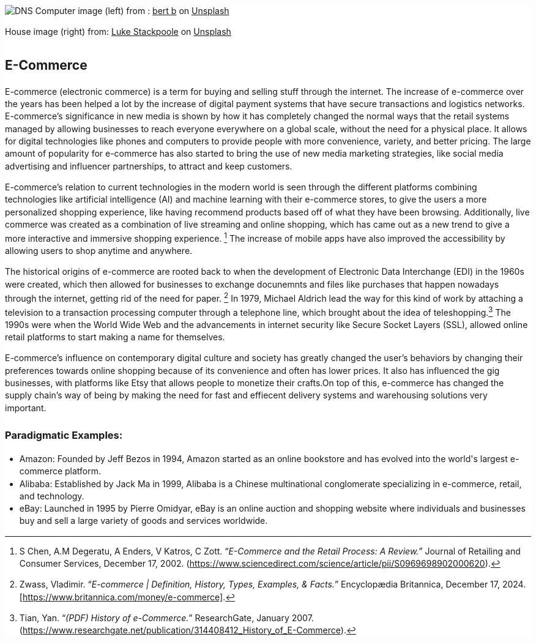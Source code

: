 ![DNS](images/DNS-wong.png)
Computer image (left) from : 
[bert b](https://unsplash.com/@bertsz?utm_content=creditCopyText&utm_medium=referral&utm_source=unsplash) on [Unsplash](https://unsplash.com/photos/white-macintosh-computer-Zd6PL6PSW5E?utm_content=creditCopyText&utm_medium=referral&utm_source=unsplash) 

House image (right) from: 
[Luke Stackpoole](https://unsplash.com/@withluke?utm_content=creditCopyText&utm_medium=referral&utm_source=unsplash) on [Unsplash](https://unsplash.com/photos/red-and-white-house-surround-green-grass-field-eWqOgJ-lfiI?utm_content=creditCopyText&utm_medium=referral&utm_source=unsplash)



[^cocoran11branding]: Cocoran, Ian. 2011. _The Art of Digital Branding. Rev. ed._ New York: Allworth Press.
[^cloudflare25DNS]: Cloudflare. 2025. What is DNS| How DNS works.
[^veaandreubonastre19origins]: Bonastre, Oscar M., and Andreu Vea. 2019. “Origins of the Domain Name System.” _IEEE Annals of the History of Computing_ 41 (2): 48–60. https://doi.org/10.1109/MAHC.2019.2913116.


## E-Commerce

E-commerce (electronic commerce) is a term for buying and selling stuff through the internet. The increase of e-commerce over the years has been helped a lot by the increase of digital 
payment systems that have secure transactions and logistics networks. E-commerce’s significance in new media is shown by how it has completely changed the normal ways that the retail 
systems managed by allowing businesses to reach everyone everywhere on a global scale, without the need for a physical place. It allows for digital technologies like phones and computers 
to provide people with more convenience, variety, and better pricing. The large amount of popularity for e-commerce has also started to bring the use of new media marketing strategies, 
like social media advertising and influencer partnerships, to attract and keep customers. 

E-commerce’s relation to current technologies in the modern world is seen through the different platforms combining technologies like artificial intelligence (AI) and machine learning 
with their e-commerce stores, to give the users a more personalized shopping experience, like having recommend products based off of what they have been browsing. Additionally, 
live commerce was created as a combination of live streaming and online shopping, which has came out as a new trend to give a more interactive and immersive shopping experience. [^sciencedirect.com] 
The increase of mobile apps have also improved the accessibility by allowing users to shop anytime and anywhere. 

The historical origins of e-commerce are rooted back to when the development of Electronic Data Interchange (EDI) in the 1960s were created, which then allowed for businesses 
to exchange docunemnts and files like purchases that happen nowadays through the internet, getting rid of the need for paper. [^britannica.com] In 1979, Michael Aldrich lead the way for 
this kind of work by attaching a television to a transaction processing computer through a telephone line, which brought about the idea of teleshopping.[^researchgate.net] The 1990s were 
when the World Wide Web and the advancements in internet security like Secure Socket Layers (SSL), allowed online retail platforms to start making a name for themselves.

E-commerce’s influence on contemporary digital culture and society has greatly changed the user’s behaviors by changing their preferences towards online shopping because of its convenience and often 
has lower prices. It also has influenced the gig businesses, with platforms like Etsy that allows people to monetize their crafts.On top of this, e-commerce has changed the supply chain’s 
way of being by making the need for fast and effiecent delivery systems and warehousing solutions very important.

### Paradigmatic Examples:
- Amazon: Founded by Jeff Bezos in 1994, Amazon started as an online bookstore and has evolved into the world's largest e-commerce platform.
- Alibaba: Established by Jack Ma in 1999, Alibaba is a Chinese multinational conglomerate specializing in e-commerce, retail, and technology.
- eBay: Launched in 1995 by Pierre Omidyar, eBay is an online auction and shopping website where individuals and businesses buy and sell a large variety of goods and services worldwide.


[^ahearn99anthropology]: Ahearn, Laura M.  1999. “Agency.” *Journal of Linguistic Anthropology* 9, no. 1/2 12–15. http://www.jstor.org/stable/43102414.
[^nash05nature]: Nash, Linda. 2005. *“The Agency of Nature or the Nature of Agency?” Environmental History* 10, no. 1 67–69. http://www.jstor.org/stable/3985846. 
[^utz08mediated]: Utz, Sonja, Martin Tanis, and Susan B. Barnes. 2008. *Mediated interpersonal communication*. Edited by Elly A. Konijn. Vol. 270. New York, NY: Routledge.
[^willet08consumer]: Willett, Rebekah. 2008. *Consumer citizens online: Structure, agency, and gender in online participation*. MacArthur Foundation Digital Media and Learning Initiative.
[^manning]: Manning, Christopher. 2022. _AI Definitions_. Version 1.2. Stanford, CA: Institute for HAI, Stanford University. https://hai.stanford.edu/sites/default/files/2020-09/AI-Definitions-HAI.pdf.
[^saha]: Saha, Dibbyo. n.d. _"A Brief Introduction to Artificial Intelligence: What is AI and How Is It Going to Shape the Future?"_ Ryerson University. 
[^staugaard]: Staugaard, A. C. 1987. _Robotics and AI: An Introduction to Applied Machine Intelligence_. Englewood Cliffs, NJ: Prentice Hall.
[^ghosh]: Ghosh, Moumita & Arunachalam, Thirugnanam. 2021. _Introduction to Artificial Intelligence_. 10.1007/978-981-16-0415-7_2. 
[^analyticsoxford]: “Analytics.” n.d. In _New Oxford American Dictionary_. Apple Dictionary. 
[^dong24study]: Dong, Jiaqi. 2024. “A Study on the Application of Data Analytics in New Media Communication.” _Media and Communication Research_ 5 (3). https://doi.org/10.23977/mediacr.2024.050314. 
[^manovich17cultural]: Manovich, Lev. 2017. “Cultural Analytics, Social Computing and Digital Humanities.” In _Amsterdam University Press eBooks_, 55–68. https://doi.org/10.25969/mediarep/12514.
[^simon]: Simon, Jean Paul. 2021. “APIs, the Glue Under the Hood. Looking for the ‘API Economy.’” Digital Policy Regulation and Governance 23 (5): 489–508. @article https://doi.org/10.1108/dprg-10-2020-0147.
[^Biehl]: Beihl, Matthias. 2015. "_API architecture: The Big Picture for Building APIs_".API-University Series, Volume 2.CreateSpace Independent Publishing Platform. @book https://books.google.ca/books?id=6D64DwAAQBAJ&lpg=PA15&ots=zb5N9tMh6r&dq=%22api%20%22%20&lr&pg=PA15#v=onepage&q=%22api%20%22&f=false
[^Pesce21AR]: Pesce, Mark. 2021. Augmented Reality : Unboxing Tech’s next Big Thing. Cambridge, UK: Polity Press.
[^Peddie23AR]: Peddie. Jon. 2023. _Augmented Reality: where we will all live. Second edition. Cham: Springer.
[^Doerner22AR]: Doerner, Ralf, Wolfgang Broll, Paul Grimm, and Bernhard Jung, eds. 2022. Virtual and Augmented Reality (VR/AR): Foundations and Methods of Extended Realities (XR). Cham Switzerland: Springer.
[^MiramWebster01Defintion]: “Avatar Definition & Meaning.” Merriam-Webster. Accessed February 1, 2025. https://www.merriam-webster.com/dictionary/avatar.
[^Coleman]: Coleman, Beth. 2011. *Hello Avatar: Rise of the Networked Generation.* Cambridge, MA: MIT Press.
[^Liu]: Lu, Jerry. 2019. “From Sci Fi to Commercialization: The Rise of Digital Avatars.” Medium. https://medium.com/hackernoon/from-sci-fi-to-commercialization-the-rise-of-digital-avatars-ea164495c377.
[^rebecca2weblog]: Blood, Rebecca. 2000. "Weblogs: A History and Perspective". http://www.rebeccablood.net/essays/weblog_history.html.
[^herring5weblog]: Herring, Susan C., Lois Ann Scheidt, Elijah Wright, and Sabrina Bonus. 2005. “Weblogs as a Bridging Genre.” Information Technology & People 18 (2): 142–71. https://doi.org/10.1108/09593840510601513.
[^inspo]: n.d. "inspo". Pinterest. https://www.pinterest.com/pin/185843922118184755.
[^julia]: Julie. 2017. "Vintage Recipes Bread and Rolls." The Old Design Shop. http://olddesignshop.com/2017/11/vintage-recipes-bread-and-rolls/.
[^miller4weblog]: Miller, Carolyn R., and Dawn Shepherd. 2004. _"Blogging as Social Action: A Genre Analysis of the Weblog."_ Into the Blogosphere: Rhetoric, Community, and Culture of Weblogs. https://conservancy.umn.edu/items/6065cb61-5392-4cee-8d2a-11199caeba6e.
[^china]: n.d. "China Daily Design". Pinterest. https://www.pinterest.com/pin/2322237300626423.
[^recipe]: n.d. "Vintage Recipe Cards: Pumpkin Bread". Pinterest. https://www.pinterest.com/pin/374924737748790719.
[^clic]: n.d. "Clic png! ^^". Pinterest. https://www.pinterest.com/pin/904308800178971812/.
[^pixel]: n.d. "Pixel Mouse Icon". Pinterest. https://www.pinterest.com/pin/35325178321625125/.
[^etoys]: KB Holdings, LLC. 2002. "eToys - Where Great Ideas Come to You!." eToys.  https://web.archive.org/web/20020601072752/http://www.etoys.com/etoys/index.html.
[^sara]: Sara. 2019. "TRAVEL GUIDE: From Kyoto to Tokyo." Collage Vintage. http://www.bloglovin.com/blogs/collage-vintage-3891721/travel-guide-from-kyoto-to-tokyo-6751281949.
[^web]: Web Design Museum. n.d. "iQVC in 2001." Web Design Museum. https://www.webdesignmuseum.org/all-websites/iqvc-in-2001.
[^gentle2010]: Graimann, Bernhard et al. 2010. "Brain-Computer Interfaces: A Gentle Introduction". In *Brain-Computer Interfaces:  Revolutionizing Human-Computer Interaction*, edited by Bernhard Graimann et al. Springer.
[^autodesk2018]: Dorfman, Peter. 2018. "2 heads -and a Brain-Computer Interface- are making waves in the art world." Autodesk. Last modified May 22, 2018.  https://www.autodesk.com/design-make/articles/brain-computer-interface 
[^brain]: Unknown Author, Unknown year. "2-25161_human-brain-png-svg-free-human-brain.png". PNGKey. Unknown date. https://www.pngkey.com/png/detail/2-25161_human-brain-png-svg-free-human-brain.png
[^waves]: Sirven, Joseph I. and Steven C. Schachter, 2013. "infect_2-s_0.gif". Epilepsy Foundation. August 22nd. https://www.epilepsy.com/sites/default/files/inline-images/infect_2_s_0.gif
[^eeg]: Unknown Author, 2016. "eeg-2.jpg". AdaFruit Blog. August 31st. https://cdn-blog.adafruit.com/uploads/2016/08/eeg-2.jpg 
[^hessOstrom]: Hess, Charlotte, and Elinor Ostrom. 2007. *Understanding Knowledge as a Commons: From Theory to Practice.* MIT Press. 
[^benkler]: Benkler, Yochai. 2006. *The Wealth of Networks: How Social Production Transforms Markets and Freedom*. Yale University Press. 
[^hardin]: Hardin, Garrett. 1968. “The Tragedy of the Commons.” *Science* 162 (3859): 1243–1248. https://doi.org/10.1126/science.162.3859.1243.
[^laerhovenOstrom]: Laerhoven, Frank Van, and Elinor Ostrom. 2007. “Traditions and Trends in the Study of the Commons.” *International Journal of the Commons* 1 (1): 3–28. https://doi.org/10.18352/ijc.76.
[^smith]: Smith, E.T.  2024. "Practising Commoning." *The Commons Social Change Library*. Accessed January 29, 2025. https://commonslibrary.org/practising-commoning/#Introducing_%E2%80%98Commoning
[^CambridgeDictionary]: Compression | English meaning - Cambridge dictionary, accessed February 2. 2025. https://dictionary.cambridge.org/dictionary/english/compression.
[^Salomon02]: Salomon, David. 2002. *"Data compression."* Springer US: 2. https://vyomaonline.com/studymaterial/uploads/pdf/2020/12/06_ed4b65ab7f178238646aa579cd516806.pdf
[^Sayood02]: Sayood, Khalid. 2002. *"Data Compression."* Encyclopedia of Information Systems 1 (2002): 423-444. https://www.csd.uoc.gr/~hy438/lectures/Sayood-DataCompression.pdf
[^Tsukuba24]: University of Tsukuba. 2024. *“New Tech Boosts Real-Time Data Compression for AI.”* Techxplore. https://techxplore.com/news/2024-08-tech-boosts-real-compression-ai.html.
[^Shinichi24]: Yamagiwa, Shinichi and T. Kato. 2024. *"Universal Adaptive Stream-Based Entropy Coding."* in IEEE Access. vol 12. https://ieeexplore.ieee.org/document/10599517
[^Mills23]: Mills, Kim. 2023. *“Why Our Attention Spans Are Shrinking, with Gloria Mark, Phd.”* American Psychological Association. https://www.apa.org/news/podcasts/speaking-of-psychology/attention-spans. 
[^rojas_hashagen_2002_first]: Rojas, Raul, and Ulf Hashagen. 2002. _Classifications of Computing Machines. In The First Computers: History and Architectures_, pp. 1-2. MA: MIT Press.
[^garfinkel_grunspan_2019_abacus]: Garfinkel, Simson L., and Rachel H. Grunspan. 2019. _The Computer Book: From the Abacus to Artificial Intelligence, 250 Milestones in the History of Computer Science_, Union Square & Co.
[^pugh_heide_2013_card]: Pugh, Emerson W., and Lars Heide. 2013. _Early punched card equipment: 1880-1951 [Scanning Our Past]_, pp. 546-552. IEEE.
[^mol_2024_turing]: Mol, Liesbeth D., Edward N. Zalta, and Uri Nodelman. 2024. _The Stanford Encyclopedia of Philosophy (Winter 2024 Edition)_, Metaphysics Research Lab, Stanford University.
[^o'regan_2018_neumann]: O'Regan, Gerard. 2018. _The Innovation in Computing Companion: A Compendium of Select, Pivotal Inventions_, Springer Nature Switzerland.
[^kay_1991_computers]: Kay, Alan C. 1991. _Communications, Computers and Networks: How to Work, Play and Thrive in Cyberspace_, pp. 138-149. Scientific American.
[^computer1]: Triponez, Nao. 2018. _Shallow Focus Photography of Macbook_.
[^computer2]: Hasanbekava, Dziana. 2021. _Serious man writing in notebook at table during work_.
[^computer3]: Unknown. 2021. _Calculator on Black Surface_. Kindel Media.
[^hargrave24crowdsourcing]: Hargrave, Marshall. 2024. “Crowdsourcing: Definition, How It Works, Types, and Examples.” Investopedia. October 17, 2024. https://www.investopedia.com/terms/c/crowdsourcing.asp.
[^lebraty13crowdsourcing]: Lebraty, Jean-Fabrice, and Katia Lobre-Lebraty. 2013. _Crowdsourcing : One Step Beyond._ Hoboken, NJ: Wiley. http://site.ebrary.com/id/10756811. 
[^halton24wisdom]: Halton, Clay. 2024. “Wisdom of Crowds: Definition, Theory, and Examples.” Investopedia. August 1, 2024. https://www.investopedia.com/terms/w/wisdom-crowds.asp#:~:text=Wisdom%20of%20crowds%20refers%20to,collectively%20smarter%20than%20individual%20experts. 
[^du24ethical]: Du, Shuili, Mayowa T. Babalola, Premilla D’Cruz, Edina Dóci, Lucia Garcia-Lorenzo, Louise Hassan, Gazi Islam, Alexander Newman, Ernesto Noronha, and Suzanne van Gils. 2024. “The Ethical, Societal, and Global Implications of Crowdsourcing Research.” Journal of Business Ethics 193 (1): 1–16. https://doi.org/10.1007/s10551-023-05604-9.
[^howe06rise]: Howe, Jeff. 2006. “The Rise of Crowdsourcing.” Wired, June 1, 2006. https://www.wired.com/2006/06/crowds/.
[^ebersbach01css]: Wikipedia. 2025. "CSS." Last modified January 21, 2025. https://en.wikipedia.org/wiki/CSS
[^ebersbach02css]: W3Schools, "CSS Introduction," accessed January 21, 2025, https://www.w3schools.com/css/css_intro.asp
[^ebersbach03css]: Nology Team, "HTML, CSS, and JavaScript: The Anatomy of a Website," last modified February 6, 2020, accessed January 21, 2025, https://nology.io/news/html-css-and-javascript-the-anatomy-of-a-website/
[^ebersbach04css]: Anupama Ra. "History of CSS: The Evolution of Web Design." AlmaBetter. Accessed January 28, 2025. https://www.almabetter.com/bytes/articles/history-of-css
[^ebersbach05css]: Eric Meyer and Estelle Weyl, CSS: The Definitive Guide (Sebastopol, CA: O'Reilly Media, 2023), 3
[^ebersbach06css]: Keith J. Grant, CSS in Depth, 2nd ed. (Shelter Island, NY: Manning Publications, 2023), 6.
[^macek]: Macek, Jakub. 2005. "Defining Cyberculture." In Defining Cyberculture, 19. Translated by Monika Metyková and Jakub Macek. https://www.academia.edu/460099
[^manovich]: Manovich, Lev. 2002. The Language of New Media. Leonardo. Cambridge, Mass.: MIT Press. ISBN: 9780262632553.
[^vicenteamaral]: Vicente, Paulo Nuno, and Inês Amaral. 2020. "Cyberculture." In The SAGE International Encyclopedia of Mass Media and Society, edited by Debra L. Merskin, 430-432. Thousand Oaks: SAGE Publications, Inc., https://doi.org/10.4135/9781483375519.n171.
[^anderson2021]: Anderson, Ross. 2021. *Security Engineering: A Guide to Building Dependable Distributed Systems*. 3rd ed. Hoboken: Wiley.
[^gordon2022]: Gordon, Lawrence A., Martin P. Loeb, and Lei Zhou. 2022. "The Economics of Cybersecurity: A Survey of the Literature." *Journal of Cybersecurity* 8 (1): 1-15.
[^schneier2020]: Schneier, Bruce. 2020. *Click Here to Kill Everybody: Security and Survival in a Hyper-Connected World*. New York: W.W. Norton.
[^singer2014]: Singer, Peter W., and Allan Friedman. 2014. *Cybersecurity and Cyberwar: What Everyone Needs to Know*. New York: Oxford University Press.
[^bauwens94cyberspace]: Bauwens, Michel. 1994. “What Is Cyberspace?” *Computers in Libraries* 14 (4): 42–48. 
[^fourkas04cyberspace]: Fourkas, Vassilys. 2004. "What Is Cyberspace." *Media Development* 3: 6-7.
[^nist12information]: “NIST: Information Security” *NIST.gov*. Last modified September, 2012. https://nvlpubs.nist.gov/nistpubs/Legacy/SP/nistspecialpublication800-30r1.pdf 
[^sciencedirect.com]: S Chen, A.M Degeratu, A Enders, V Katros, C Zott. “_E-Commerce and the Retail Process: A Review._” Journal of Retailing and Consumer Services, December 17, 2002. (https://www.sciencedirect.com/science/article/pii/S0969698902000620). 
[^researchgate.net]: Tian, Yan. “_(PDF) History of e-Commerce._” ResearchGate, January 2007. (https://www.researchgate.net/publication/314408412_History_of_E-Commerce). 
[^britannica.com]: Zwass, Vladimir. “_E-commerce | Definition, History, Types, Examples, & Facts._” Encyclopædia Britannica, December 17, 2024. [https://www.britannica.com/money/e-commerce].
[^zhao03face]: Zhao, Wenyi, Rama Chellappa, P. Jonathon Phillips, and Azriel Rosenfeld. 2003. "Face recognition: A literature survey." _ACM computing surveys (CSUR)_ 35, no. 4 : 399-458.https://dl.acm.org/doi/abs/10.1145/954339.954342?casa_token=NbvTsfTR4YgAAAAA:v5ygUeXDYzUq6-5A-1j-3SNsrVFQNntIBnss8bkaB5K4MCBGn4LiDMU6AtVX0TP0XVGQDwCBhLJORQ
[^adjabi20past]: Adjabi, Insaf, Abdeldjalil Ouahabi, Amir Benzaoui, and Abdelmalik Taleb-Ahmed. 2020. "Past, present, and future of face recognition: A review." _Electronics_ 9, no. 8 : 1188. https://doi.org/10.3390/electronics9081188
[^jafri09survey]: Jafri, Rabia, and Hamid R. Arabnia. 2009. "A survey of face recognition techniques." _journal of information processing systems_ 5, no. 2 : 41-68. https://koreascience.kr/article/JAKO200920237949770.page
[^raji20saving]: Raji, Inioluwa Deborah, Timnit Gebru, Margaret Mitchell, Joy Buolamwini, Joonseok Lee, and Emily Denton. 2020.  "Saving face: Investigating the ethical concerns of facial recognition auditing." In _Proceedings of the AAAI/ACM Conference on AI, Ethics, and Society_, pp. 145-151. https://dl.acm.org/doi/abs/10.1145/3375627.3375820 
[^smith20ethical]: Smith, Marcus, and Seumas Miller. 2022. "The ethical application of biometric facial recognition technology." _Ai & Society_ 37, no. 1 : 167-175. https://link.springer.com/article/10.1007/S00146-021-01199-9
[^buolamwini18gender]: Buolamwini, Joy, and Timnit Gebru. 2018. "Gender shades: Intersectional accuracy disparities in commercial gender classification." In _Conference on fairness, accountability and transparency_, pp. 77-91. PMLR.
[^chacon14progit]: Chacon, Scott, and Ben Straub. 2014. _Pro Git_. 2nd ed. New York: Apress.
[^jenkins06convergence]: Jenkins, Henry. 2006. _Convergence Culture: Where Old and New Media Collide_. New York: New York University Press.
[^torvalds05kernel]: Torvalds, Linus. 2005. "Re: Kernel SCM saga..." _Linux Kernel Mailing List (LKML)_. April 7. https://lkml.org/lkml/2005/4/7/11.
[^seker20open]: Seker, Abdulkadir, Banu Diri, Halil Arslan, and Mehmet Fatih Amasyalı. 2020. “Open Source Software Development Challenges: A Systematic Literature Review on GitHub.” In _International Journal of Open Source Software and Processes (IJOSSP)_ 11, no. 4: 1-26. 
[^zoller20topology]: Zöller, Nikolas, Jonathan H. Morgan, and Tobias Schröder. 2020. “A Topology of Groups: What GitHub Can Tell Us about Online Collaboration.” In _Technological Forecasting and Social Change_ 161: 120291​.
[^github24wikis]: GitHub Docs. 2024. “About wikis.” Accessed January 2. https://docs.github.com/en/communities/documenting-your-project-with-wikis/about-wikis.
[^kinsta24what]: Kinsta. 2024. ”What Is GitHub? A Beginner's Introduction to GitHub.” Accessed January 2. https://kinsta.com/knowledgebase/what-is-github/.
[^Wendy11Graphcal]: Wendy L Martinez, "Graphical user interfaces" in *Wiley Interdisciplinary Reviews: Computational Statistics*, v3n2(March/April 2011): 119-133, https://wires-onlinelibrary-wiley-com.lib-ezproxy.concordia.ca/doi/epdf/10.1002/wics.150.
[^Shardeum23What]: Shardeum Content Team, "GUI (Graphical User Interface) vs. CLI (Command-Line Interface)," *shardeum* July 23, 2023, "5.1 GUI vs. CLI," accessed January 29, 2025, https://shardeum.org/blog/gui-vs-cli/.
[^Vannevar45As]: Bush, Vannevar. "As We May Think", *The Atlantic Monthly*, July 1945. https://www.theatlantic.com/magazine/archive/1945/07/as-we-may-think/303881/.
[^Wayne98Computer]: Blinn, James E. "16.1 Xerox PARC" in *Computer Graphics and Computer Animation: A Retrospective Overview*. New York: ACM Press, 1998. 
[^priya24Evolution]: Priya Patel. "The Evolution and Impact of Graphical User Interfaces (GUIs)", *Medium* January 21, 2024, accessed January 29, 2025, https://medium.com/@learning3601/in-the-vast-landscape-of-digital-interaction-the-graphical-user-interface-gui-stands-as-the-3c0b8dcca51c.
[^WindowWiki85]: Wikipedia. 2025. *Windows 1.0* Last modified January 26, 2025. https://en.wikipedia.org/wiki/Windows_1.0.
[^budnik19dynamic]: Budnik, Ekaterina, Violetta Gaputina, and Vera Boguslavskaya. 2019. "Dynamic of hashtag functions development in new media: Hashtag as an identificational mark of digital communication in social networks." _In Proceedings of the XI International Scientific Conference Communicative Strategies of the Information Society_ 1-5. Accessed January 29, 2025.
[^caleffi15word]: Caleffi, Paola-Maria. 2015. "The 'Hashtag': A new word or a new rule?" _SKASE journal of theoretical linguistics_ 12 (2): 46-69. Accessed January 29, 2025.
[^rauschnabel19motivate]: Rauschnabel, Philipp A., Pavica Sheldon, and Erna Herzfeldt. 2019. "What motivates users to hashtag on social media?." _Psychology & Marketing_ 36 (5): 473-488. Accessed January 29, 2025.
[^arnold2023]: Arnold, Miriam, Mascha Goldschmitt, and Thomas Rigotti. 2023. "Dealing with Information Overload: A Comprehensive Review." *Frontiers in Psychology* 14: 1122200. https://doi.org/10.3389/fpsyg.2023.1122200.  
[^sbaffi2020]: Sbaffi, Laura, James Walton, John Blenkinsopp, and Graham Walton. 2020. "Information Overload in Emergency Medicine Physicians: A Multisite Case Study Exploring the Causes, Impact, and Solutions." *Journal of Medical Internet Research* 22 (7): e19126. https://doi.org/10.2196/19126.  
[^cazaly2021]: Cazaly, Lynne. 2021. "How to Save Yourself from Information Overload." *Harvard Business Review*. https://hbr.org/2021/09/how-to-save-yourself-from-information-overload.  
[^he2020]: He, Tingting. 2020. "Information Overload and Interaction Overload as Two Separate Attributes of Information Overload Syndrome." *Journal of Enterprising Culture* 28 (3): 263–279. https://doi.org/10.1142/S0218495821500114.  
[^noyes1995]: Noyes, J. M., and P. J. Thomas. 1995. “Information Overload: An Overview.” *IEEE Colloquium on Information Overload*.  
[^huang2010]: Huang, Scott C.-H., David MacCallum, and Ding-Zhu Du. 2010. *Network Security*. New York: Springer.  
[^zhao2024]: Zhao, Dongmei, Guoqing Ji, Yiling Zhang, Xunzheng Han, and Shuiguang Zeng. 2024. “A Network Security Situation Prediction Method Based on SSA-GResNeSt.” *IEEE Transactions on Network and Service Management* 21 (3): 3498–3509.  
[^maasaoui2022]: Maasaoui, Zineb, Anfal Hathah, Hasnae Bilil, Van Sy Mai, Abdella Battou, and Ahmed Ibath. 2022. “Network Security Traffic Analysis Platform - Design and Validation.” *IEEE International Conference on Computer Systems and Applications*.  
[^cheng2010]: Cheng, X., and S.C.-H. Huang. 2010. “Security Protocols and Cryptography in Network Security.” *Springer Science+Business Media*.  
[^clark1988]: Clark, David D. 1988. "The Design Philosophy of the DARPA Internet Protocols." *ACM SIGCOMM Computer Communication Review* 18 (4): 106–114.  
[^saltzer1984]: Saltzer, Jerome H., David P. Reed, and David D. Clark. 1984. "End-to-End Arguments in System Design." *ACM Transactions on Computer Systems* 2 (4): 277–288.  
[^abbate1999]: Abbate, Janet. 1999. *Inventing the Internet*. Cambridge, MA: MIT Press.  
[^leiner2009]: Leiner, Barry M., Vinton G. Cerf, David D. Clark, Robert E. Kahn, Leonard Kleinrock, Daniel C. Lynch, Jon Postel, Larry G. Roberts, and Stephen Wolff. 2009. "A Brief History of the Internet." *ACM SIGCOMM Computer Communication Review* 39 (5): 22–31. https://doi.org/10.1145/1629607.1629613.  
[^economist01authentic]: "Authentic hero; Computer technology; Linus Torvalds and Linux." *The Economist*, January 27, 2001, 3. _Gale OneFile: CPI.Q_ (accessed February 3, 2025). https://link-gale-com.lib-ezproxy.concordia.ca/apps/doc/A69842147/CPI?u=concordi_main&sid=bookmark-CPI&xid=0078b28d.
[^steven11twenty]: Steven Vaughan-Nichols, “Twenty Years of Linux According to Linus Torvalds,” *ZDNET*, April 13th 2011, (accessed February 2, 2025). https://www.zdnet.com/article/twenty-years-of-linux-according-to-linus-torvalds/.
[^stallman25gnu]: Stallman, Richard. 2021. “*GNU/Linux FAQ - GNU Project - Free Software Foundation*”, accessed February 2, 2025, https://www.gnu.org/gnu/gnu-linux-faq.html.
[^statcounter25desktop]: “*Desktop Operating System Market Share Worldwide*”, StatCounter Global Stats, accessed February 2, 2025, https://gs.statcounter.com/os-market-share/desktop/worldwide.
[^atea25distrowatch]: “*DistroWatch.Com: Put the Fun Back into Computing. Use Linux, BSD.*”, Atea Ataroa Limited, accessed February 2, 2025, https://distrowatch.com/.
[^stallman21linux]: Stallman, Richard. “*Linux and GNU - GNU Project - Free Software Foundation*”, accessed February 2, 2025, https://www.gnu.org/gnu/linux-and-gnu.html.
[^rankin05linux]: Rankin, Kyle. *Linux Multimedia Hacks*. 1st ed. Sebastopol, Calif.: O’Reilly, 2005. http://books.google.com/books?id=oZpQAAAAMAAJ.
[^1citation]: Fersi, G. 2015. "Middleware for Internet of Things: A Study." In _2015 International Conference on Distributed Computing in Sensor Systems_, 230-235. Fortaleza, Brazil: IEEE. https://doi.org/10.1109/DCOSS.2015.43.
[^2citation]: Naur, Peter, and Brian Randell, eds. 2001. _Report on a Conference Sponsored by the NATO Science Committee: NATO Software Engineering Conference 1968. Garmisch, Germany: NATO, 1969_. Edited and reformatted by Robert M. McClure, Arizona.
[^3citation]: Youngblood, G. Michael. 2004. "Middleware." In _Handbook of Computer Networks and Distributed Systems: Middleware_, edited by Diane J. Cook and Sajal K. Das, 101-127. Hoboken, NJ: Wiley.
[^brandenburg99mp3]: Brandenburg, Karlheinz. 1999. "MP3 and the Future of Digital Audio." Journal of the Audio Engineering Society 47(7/8): 558–566.
[^morris15selling]: Morris, Jeremy Wade. 2015. Selling Digital Music, Formatting Culture. Oakland: University of California Press.
[^brandenburg94iso]: Brandenburg, Karlheinz, and Gerhard Stoll. 1994. "ISO/MPEG-1 Audio: A Generic Standard for Coding of High-Quality Digital Audio." Journal of the Audio Engineering Society 42(10): 780–792.
[^morris15selling2]: Morris, Jeremy Wade. 2015. Selling Digital Music, Formatting Culture. Oakland: University of California Press.
[^Li21multimedia]: Li, Ze-Nian, Mark S. Drew, and Jiangchuan Liu. 2021. Fundamentals of Multimedia. Cham, Switzerland: Springer
[^history30ultimate]: History Timelines. 2025. “Multimedia: History Timeline.” Accessed January 30, 2025. https://historytimelines.co/timeline/multimedia-. 
[^brown17virtual]: Brown, Johnathan, Elisa White, and Akshya Boopalan. 2017. “Looking for the Ultimate Display: A Brief History of Virtual Reality.” Boundaries of Self and Reality Online, March 3, 2017. https://www.sciencedirect.com/science/article/abs/pii/B9780128041574000128#:~:text=A%20computer%20interpreted%20the%20beams,Sturman%20%26%20Zeltzer%2C%201994).
[^deepmind]: Cockx, Wes and Google DeepMind. 2023. *An Artist’s Illustration of Artificial Intelligence.* Pexels. https://www.pexels.com/photo/an-artist-s-illustration-of-artificial-intelligence-ai-this-illustration-depicts-language-models-which-generate-text-it-was-created-by-wes-cockx-as-part-of-the-visualising-ai-project-l-18069694/.
[^bert]: Devlin, Jacob, Ming-Wei Chang, Kenton Lee, and Kristina Toutanova. 2019. “BERT: Pre-Training of Deep Bidirectional Transformers for Language Understanding.” arXiv. https://doi.org/10.48550/arXiv.1810.04805.
[^speechandlanguageprocessing]: Jurafsky, Dan, and James H. Martin. 2009. Speech and Language Processing: An Introduction to Natural Language Processing, Computational Linguistics, and Speech Recognition. 2nd ed. Prentice Hall Series in Artificial Intelligence. Upper Saddle River, N.J: Pearson Prentice Hall.
[^NLPIBM]: Stryker, Cole, and Jim Holdsworth. n.d. “What Is NLP (Natural Language Processing)? | IBM.” IBM. Accessed February 19, 2025. https://www.ibm.com/think/topics/natural-language-processing.
[^thisisacitation1]: IBM. n.d. "What Are Neural Networks?" IBM. https://www.ibm.com/think/topics/neural-networks.
[^thisisacitation2]: Goodfellow, Ian, Yoshua Bengio, and Aaron Courville. 2016. *Deep Learning*. MIT Press. https://www.deeplearningbook.org/.
[^thisisacitation3]: Haykin, Simon. 1999. *Neural Networks: A Comprehensive Foundation*. 2nd ed. Prentice Hall. https://github.com/anishLearnsToCode/books/blob/master/machine-learning/Neural-Networks-A-Comprehensive-Foundation-Simon-Haykin.pdf.
[^thisisacitation4]: Lederer, Johannes. 2021. “Activation Functions in Artificial Neural Networks: A Systematic Overview.” arXiv preprint arXiv:2101.09957. https://arxiv.org/abs/2101.09957
[^thisisacitation5]: Sharkawy, Abdel-Nasser. 2020. "Principle of Neural Network and Its Main Types: Review." *Journal of Advances in Applied & Computational Mathematics*. https://www.researchgate.net/publication/343837591_Principle_of_Neural_Network_and_Its_Main_Types_Review.
[^thisisacitation6]: MIT News. 2017. "Explained: Neural Networks." *MIT News*. https://news.mit.edu/2017/explained-neural-networks-deep-learning-0414.
[^thisisacitation7]: Evans, Owain. 2019. "Sensory Optimization: Neural Networks as a Model for Understanding and Creating Art." arXiv preprint. https://arxiv.org/abs/1911.07068.
[^cristinagacek]: Gacek, Cristina, and Budi Arief. "The Many Meanings of Open Source." IEEE Software 21, no. 1 (January 2004): 34–40.
[^bruceperens]: Perens, Bruce. "The Open Source Definition." In Open Sources: Voices from the Open Source Revolution, edited by Chris DiBona, Sam Ockman, and Mark Stone, 171–188. Sebastopol, CA: O'Reilly Media, 1999.
[^ericramond]: Raymond, Eric S. The Cathedral and the Bazaar: Musings on Linux and Open Source by an Accidental Revolutionary. O'Reilly Media, 1999.
[^linux]: "Linux." Wikipedia. February 2, 2025. https://en.wikipedia.org/wiki/Linux.
[^opensource]: "Open Source Software." Wikipedia. February 2, 2025. https://en.wikipedia.org/wiki/Open_source_software.
[^1citation]:  Nielsen, Michael A., and Isaac L. Chuang. 2010. _Quantum Computation and Quantum Information_. 10th ed. Cambridge: Cambridge University Press. ↩
[^2citation]: Einstein, Albert, Boris Podolsky, and Nathan Rosen. 1935. "Can Quantum-Mechanical Description of Physical Reality Be Considered Complete?" _Physical Review_ 47 (10): 777–780. https://doi.org/10.1103/PhysRev.47.777. ↩
[^3citation]: Shor, Peter W. 1994. "Algorithms for Quantum Computation: Discrete Logarithms and Factoring." In _Proceedings of the 35th Annual Symposium on Foundations of Computer Science_, 124–34. Santa Fe, NM: IEEE. https://doi.org/10.1109/SFCS.1994.365700. ↩
[^4citation]: Feynman, Richard P. 1982. "Simulating Physics with Computers." _International Journal of Theoretical Physics_ 21 (6): 467–488. https://doi.org/10.1007/BF02650179. ↩
[^5citation]: Arute, Frank, et al. 2019. "Quantum Supremacy Using a Programmable Superconducting Processor." _Nature_ 574 (7779): 505–510. https://doi.org/10.1038/s41586-019-1666-5. ↩
[^6citation]: Preskill, John. 2018. "Quantum Computing in the NISQ Era and Beyond." _Quantum_ 2 (79): 1–20. https://doi.org/10.22331/q-2018-08-06-79. ↩
[^1citation]: Bennett, Charles H., and Gilles Brassard. 1984. "Quantum Cryptography: Public Key Distribution and Coin Tossing." In _Proceedings of IEEE International Conference on Computers, Systems, and Signal Processing_, 175–179. Bangalore, India: IEEE.
[^2citation]: Ekert, Artur K. 1991. "Quantum Cryptography Based on Bell’s Theorem." _Physical Review Letters_ 67 (6): 661–663. https://doi.org/10.1103/PhysRevLett.67.661.
[^3citation]: Gisin, Nicolas, Grégoire Ribordy, Wolfgang Tittel, and Hugo Zbinden. 2002. "Quantum Cryptography." _Reviews of Modern Physics_ 74 (1): 145–195. https://doi.org/10.1103/RevModPhys.74.145.
[^4citation]: Liao, Sheng-Kai, Wen-Qi Cai, and Juan Yin et al. 2017. "Satellite-to-Ground Quantum Key Distribution." _Nature_ 549 (7670): 43–47. https://doi.org/10.1038/nature23655.
[^5citation]: Pirandola, Stefano, Ulrik L. Andersen, and Leonardo Banchi et al. 2020. "Advances in Quantum Cryptography." _Advances in Optics and Photonics_ 12 (4): 1012–1036. https://doi.org/10.1364/AOP.361502.
   [^UKsecurity]: *National Cyber Center UK*. https://www.ncsc.gov.uk/ransomware/home#section_4
   [^Allan]: Allan Liska & Timothy Gallo 2016. *Ransomware: Defendfing Against Digital Extortion*. https://learning-oreilly-com.lib-ezproxy.concordia.ca/library/view/ransomware/9781491967874/preface01.html#_using_code_examples
   [^cyberCanada]: Canadian Centre for Cyber Security. 2021. “Ransomware Playbook (ITSM.00.099).” Canadian Centre for Cyber Security, November 30, 2021. https://www.cyber.gc.ca/en/guidance/ransomware-playbook-itsm00099